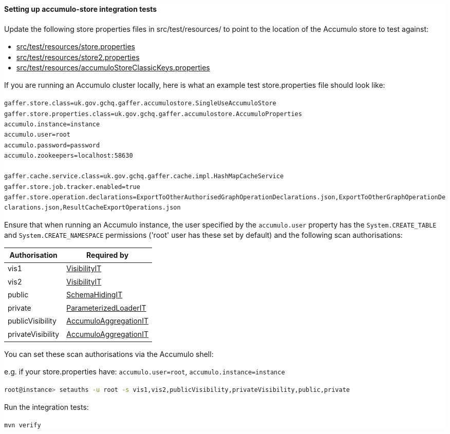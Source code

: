 #### Setting up accumulo-store integration tests

Update the following store properties files in src/test/resources/ to point to the location of the Accumulo store to test against:

- [src/test/resources/store.properties](https://github.com/gchq/Gaffer/blob/develop/store-implementation/accumulo-store/src/test/resources/store.properties)
- [src/test/resources/store2.properties](https://github.com/gchq/Gaffer/blob/develop/store-implementation/accumulo-store/src/test/resources/store2.properties)
- [src/test/resources/accumuloStoreClassicKeys.properties](https://github.com/gchq/Gaffer/blob/develop/store-implementation/accumulo-store/src/test/resources/accumuloStoreClassicKeys.properties)

If you are running an Accumulo cluster locally, here is what an example test store.properties file should look like:

```text
gaffer.store.class=uk.gov.gchq.gaffer.accumulostore.SingleUseAccumuloStore
gaffer.store.properties.class=uk.gov.gchq.gaffer.accumulostore.AccumuloProperties
accumulo.instance=instance
accumulo.user=root
accumulo.password=password
accumulo.zookeepers=localhost:58630

gaffer.cache.service.class=uk.gov.gchq.gaffer.cache.impl.HashMapCacheService
gaffer.store.job.tracker.enabled=true
gaffer.store.operation.declarations=ExportToOtherAuthorisedGraphOperationDeclarations.json,ExportToOtherGraphOperationDeclarations.json,ResultCacheExportOperations.json
```

Ensure that when running an Accumulo instance, the user specified by the `accumulo.user` property has the `System.CREATE_TABLE` and `System.CREATE_NAMESPACE` permissions ('root' user has these set by default) and the following scan authorisations:

| Authorisation     | Required by |
| ----------------- | ----------- |
| vis1              | [VisibilityIT](https://github.com/gchq/Gaffer/blob/develop/integration-test/src/test/java/uk/gov/gchq/gaffer/integration/impl/VisibilityIT.java) |
| vis2              | [VisibilityIT](https://github.com/gchq/Gaffer/blob/develop/integration-test/src/test/java/uk/gov/gchq/gaffer/integration/impl/VisibilityIT.java) |
| public            | [SchemaHidingIT](https://github.com/gchq/Gaffer/blob/develop/core/graph/src/test/java/uk/gov/gchq/gaffer/integration/graph/SchemaHidingIT.java) |
| private           | [ParameterizedLoaderIT](https://github.com/gchq/Gaffer/blob/develop/integration-test/src/test/java/uk/gov/gchq/gaffer/integration/impl/loader/ParameterizedLoaderIT.java#L63)
| publicVisibility  | [AccumuloAggregationIT](https://github.com/gchq/Gaffer/blob/develop/store-implementation/accumulo-store/src/test/java/uk/gov/gchq/gaffer/accumulostore/integration/AccumuloAggregationIT.java) |
| privateVisibility | [AccumuloAggregationIT](https://github.com/gchq/Gaffer/blob/develop/store-implementation/accumulo-store/src/test/java/uk/gov/gchq/gaffer/accumulostore/integration/AccumuloAggregationIT.java) |

You can set these scan authorisations via the Accumulo shell:

e.g. if your store.properties have: `accumulo.user=root`, `accumulo.instance=instance`

```sh
root@instance> setauths -u root -s vis1,vis2,publicVisibility,privateVisibility,public,private
```

Run the integration tests:

```sh
mvn verify
```
